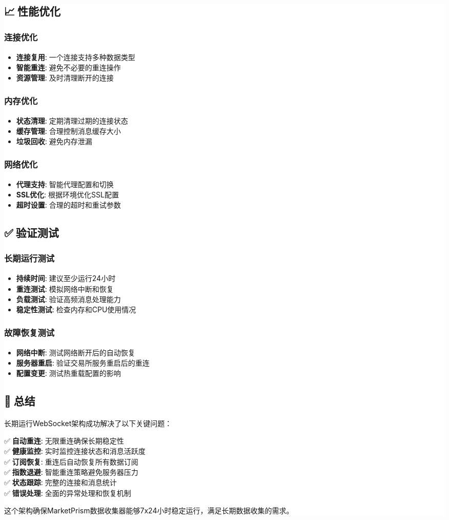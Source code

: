 ## 📈 **性能优化**

### **连接优化**
- **连接复用**: 一个连接支持多种数据类型
- **智能重连**: 避免不必要的重连操作
- **资源管理**: 及时清理断开的连接

### **内存优化**
- **状态清理**: 定期清理过期的连接状态
- **缓存管理**: 合理控制消息缓存大小
- **垃圾回收**: 避免内存泄漏

### **网络优化**
- **代理支持**: 智能代理配置和切换
- **SSL优化**: 根据环境优化SSL配置
- **超时设置**: 合理的超时和重试参数

## ✅ **验证测试**

### **长期运行测试**
- **持续时间**: 建议至少运行24小时
- **重连测试**: 模拟网络中断和恢复
- **负载测试**: 验证高频消息处理能力
- **稳定性测试**: 检查内存和CPU使用情况

### **故障恢复测试**
- **网络中断**: 测试网络断开后的自动恢复
- **服务器重启**: 验证交易所服务重启后的重连
- **配置变更**: 测试热重载配置的影响

## 🎯 **总结**

长期运行WebSocket架构成功解决了以下关键问题：

✅ **自动重连**: 无限重连确保长期稳定性  
✅ **健康监控**: 实时监控连接状态和消息活跃度  
✅ **订阅恢复**: 重连后自动恢复所有数据订阅  
✅ **指数退避**: 智能重连策略避免服务器压力  
✅ **状态跟踪**: 完整的连接和消息统计  
✅ **错误处理**: 全面的异常处理和恢复机制  

这个架构确保MarketPrism数据收集器能够7x24小时稳定运行，满足长期数据收集的需求。
